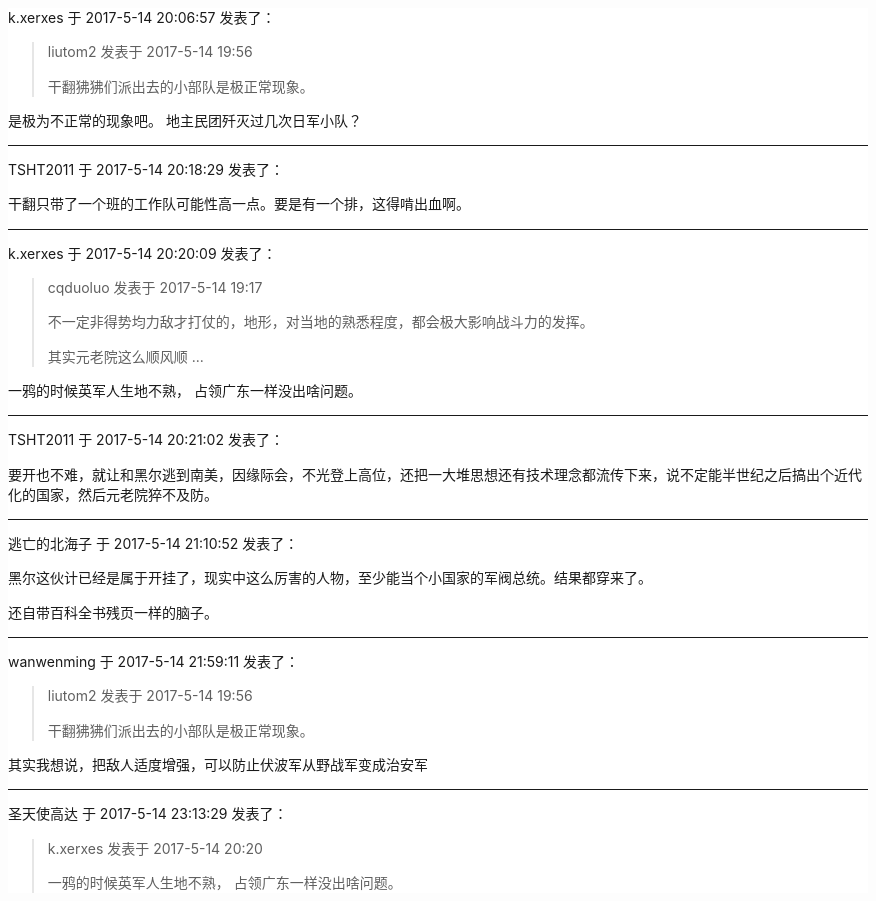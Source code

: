 k.xerxes 于 2017-5-14 20:06:57 发表了：

> liutom2 发表于 2017-5-14 19:56
> 
> 干翻狒狒们派出去的小部队是极正常现象。



是极为不正常的现象吧。 地主民团歼灭过几次日军小队？

---------

TSHT2011 于 2017-5-14 20:18:29 发表了：

干翻只带了一个班的工作队可能性高一点。要是有一个排，这得啃出血啊。

---------

k.xerxes 于 2017-5-14 20:20:09 发表了：

> cqduoluo 发表于 2017-5-14 19:17
> 
> 不一定非得势均力敌才打仗的，地形，对当地的熟悉程度，都会极大影响战斗力的发挥。
> 
> 其实元老院这么顺风顺 ...



一鸦的时候英军人生地不熟， 占领广东一样没出啥问题。

---------

TSHT2011 于 2017-5-14 20:21:02 发表了：

要开也不难，就让和黑尔逃到南美，因缘际会，不光登上高位，还把一大堆思想还有技术理念都流传下来，说不定能半世纪之后搞出个近代化的国家，然后元老院猝不及防。

---------

逃亡的北海子 于 2017-5-14 21:10:52 发表了：

黑尔这伙计已经是属于开挂了，现实中这么厉害的人物，至少能当个小国家的军阀总统。结果都穿来了。

还自带百科全书残页一样的脑子。

---------

wanwenming 于 2017-5-14 21:59:11 发表了：

> liutom2 发表于 2017-5-14 19:56
> 
> 干翻狒狒们派出去的小部队是极正常现象。



其实我想说，把敌人适度增强，可以防止伏波军从野战军变成治安军

---------

圣天使高达 于 2017-5-14 23:13:29 发表了：

> k.xerxes 发表于 2017-5-14 20:20
> 
> 一鸦的时候英军人生地不熟， 占领广东一样没出啥问题。

